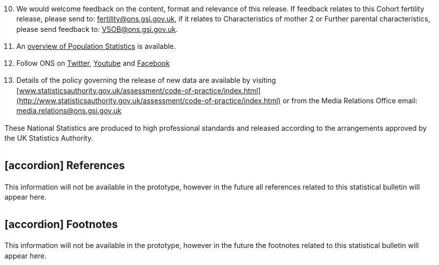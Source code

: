 10. We would welcome feedback on the content, format and relevance of this release. If feedback relates to this Cohort fertility release, please send to: <fertility@ons.gsi.gov.uk>, if it relates to Characteristics of mother 2 or Further parental characteristics, please send feedback to: <VSOB@ons.gsi.gov.uk>.

11. An [overview of Population Statistics](http://www.ons.gov.uk/ons/guide-method/method-quality/specific/population-and-migration/an-overview-of-ons-s-population-statistics/index.html "overview of Population Statistics") is available.

12. Follow ONS on [Twitter](http://www.ons.gov.uk/ons/external-links/social-media/twitter.html "Twitter"), [Youtube](http://www.ons.gov.uk/ons/external-links/social-media/youtube.html "Youtube") and [Facebook](http://www.ons.gov.uk/ons/external-links/social-media/index.html "Facebook")

13. Details of the policy governing the release of new data are available by visiting [www.statisticsauthority.gov.uk/assessment/code-of-practice/index.html](http://www.statisticsauthority.gov.uk/assessment/code-of-practice/index.html) or from the Media Relations Office email: <media.relations@ons.gsi.gov.uk>

These National Statistics are produced to high professional standards and released according to the arrangements approved by the UK Statistics Authority.

## [accordion] References
This information will not be available in the prototype, however in the future all references related to this statistical bulletin will appear here.

## [accordion] Footnotes
This information will not be available in the prototype, however in the future the footnotes related to this statistical bulletin will appear here.